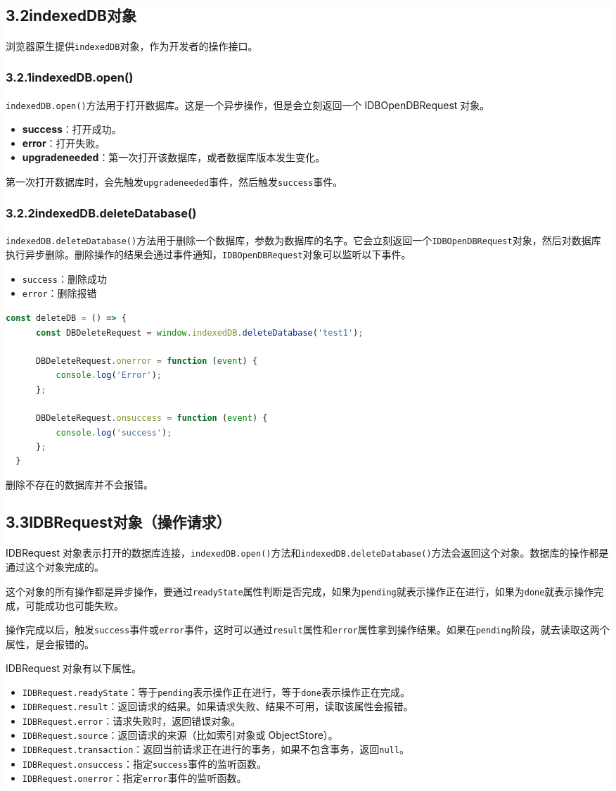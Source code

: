 ## 3.2indexedDB对象

浏览器原生提供`indexedDB`对象，作为开发者的操作接口。

### 3.2.1indexedDB.open()

`indexedDB.open()`方法用于打开数据库。这是一个异步操作，但是会立刻返回一个 IDBOpenDBRequest 对象。

- **success**：打开成功。
- **error**：打开失败。
- **upgradeneeded**：第一次打开该数据库，或者数据库版本发生变化。

第一次打开数据库时，会先触发`upgradeneeded`事件，然后触发`success`事件。

### 3.2.2indexedDB.deleteDatabase()

`indexedDB.deleteDatabase()`方法用于删除一个数据库，参数为数据库的名字。它会立刻返回一个`IDBOpenDBRequest`对象，然后对数据库执行异步删除。删除操作的结果会通过事件通知，`IDBOpenDBRequest`对象可以监听以下事件。

- `success`：删除成功
- `error`：删除报错

```JavaScript
const deleteDB = () => {
      const DBDeleteRequest = window.indexedDB.deleteDatabase('test1');

      DBDeleteRequest.onerror = function (event) {
          console.log('Error');
      };

      DBDeleteRequest.onsuccess = function (event) {
          console.log('success');
      };
  }
```

删除不存在的数据库并不会报错。

## 3.3IDBRequest对象（操作请求）

IDBRequest 对象表示打开的数据库连接，`indexedDB.open()`方法和`indexedDB.deleteDatabase()`方法会返回这个对象。数据库的操作都是通过这个对象完成的。

这个对象的所有操作都是异步操作，要通过`readyState`属性判断是否完成，如果为`pending`就表示操作正在进行，如果为`done`就表示操作完成，可能成功也可能失败。

操作完成以后，触发`success`事件或`error`事件，这时可以通过`result`属性和`error`属性拿到操作结果。如果在`pending`阶段，就去读取这两个属性，是会报错的。

IDBRequest 对象有以下属性。

- `IDBRequest.readyState`：等于`pending`表示操作正在进行，等于`done`表示操作正在完成。
- `IDBRequest.result`：返回请求的结果。如果请求失败、结果不可用，读取该属性会报错。
- `IDBRequest.error`：请求失败时，返回错误对象。
- `IDBRequest.source`：返回请求的来源（比如索引对象或 ObjectStore）。
- `IDBRequest.transaction`：返回当前请求正在进行的事务，如果不包含事务，返回`null`。
- `IDBRequest.onsuccess`：指定`success`事件的监听函数。
- `IDBRequest.onerror`：指定`error`事件的监听函数。
